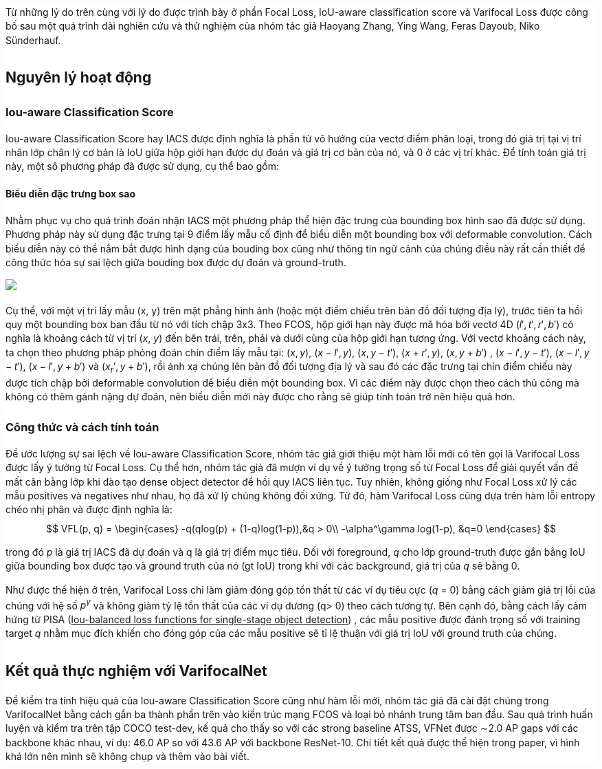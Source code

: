 Từ những lý do trên cùng với lý do được trình bày ở phần Focal Loss,  IoU-aware classification score và Varifocal Loss được công bố sau một quá trình dài nghiên cứu và thử nghiệm của nhóm tác giả Haoyang Zhang, Ying Wang, Feras Dayoub, Niko Sünderhauf.
## Nguyên lý hoạt động
### Iou-aware Classification Score
Iou-aware Classification Score hay IACS  được định nghĩa là phần tử vô hướng của vectơ điểm phân loại, trong đó giá trị tại vị trí nhãn lớp chân lý cơ bản là IoU giữa hộp giới hạn được dự đoán và giá trị cơ bản của nó, và 0 ở các vị trí khác. Để tính toán giá trị này, một sô phương pháp đã được sử dụng, cụ thể bao gồm:

#### Biểu diễn đặc trưng box sao
Nhằm phục vụ cho quá trình đoán nhận IACS một phương pháp thể hiện đặc trưng của bounding box hình sao đã được sử dụng. Phương pháp này sử dụng đặc trưng tại 9 điểm lấy mẫu cố định để biểu diễn một bounding box với deformable convolution. Cách biểu diễn này có thể nắm bắt được hình dạng của bouding box cũng như thông tin ngữ cảnh của chúng điều này rất cần thiết để công thức hóa sự sai lệch giữa bouding box được dự đoán và ground-truth.

![](https://images.viblo.asia/ebe36996-fdb4-4572-9877-334242661d44.png)

Cụ thể, với một vị trí lấy mẫu (x, y) trên mặt phẳng hình ảnh (hoặc một điểm chiếu trên bản đồ đối tượng địa lý), trước tiên ta hồi quy một bounding box ban đầu từ nó với tích chập 3x3. Theo FCOS, hộp giới hạn này được mã hóa bởi vectơ 4D $(l', t', r', b')$ có nghĩa là khoảng cách từ vị trí ($x$, $y$) đến bên trái, trên, phải và dưới cùng của hộp giới hạn tương ứng. Với vectơ khoảng cách này, ta chọn theo phương pháp phỏng đoán chín điểm lấy mẫu tại: $(x, y)$, $(x-l', y)$, $(x, y-t')$, $(x + r ', y)$, $(x, y+ b')$ , $(x-l ', y-t')$, $(x- l ', y-t')$, $(x-l ', y+ b')$ và $(x _ r ', y + b')$, rồi ánh xạ chúng lên bản đồ đối tượng địa lý và sau đó các đặc trưng tại chín điểm chiếu này được tích chập bởi deformable convolution để biểu diễn một bounding box. Vì các điểm này được chọn theo cách thủ công mà không có thêm gánh nặng dự đoán, nên biểu diễn mới này được cho rằng sẽ giúp tính toán trở nên hiệu quả hơn.

### Công thức và cách tính toán
Để ước lượng sự sai lệch về Iou-aware Classification Score, nhóm tác giả giới thiệu một hàm lỗi mới có tên gọi là Varifocal Loss được lấy ý tưởng từ Focal Loss. Cụ thể hơn, nhóm tác giả đã mượn ví dụ về ý tưởng trọng số từ Focal Loss để giải quyết vấn đề mất cân bằng lớp khi đào tạo dense object detector để hồi quy IACS liên tục. Tuy nhiên, không giống như Focal Loss xử lý các mẫu positives và negatives như nhau, họ đã xử lý chúng không đối xứng. Từ đó, hàm Varifocal Loss cũng dựa trên hàm lỗi entropy chéo nhị phân và được định nghĩa là:
$$
VFL(p, q) = 
\begin{cases}
    -q(qlog(p) + (1-q)log(1-p)),&q > 0\\
    -\alpha^\gamma log(1-p),              &q=0
\end{cases}
$$

trong đó $p$ là giá trị IACS đã dự đoán và q là giá trị điểm mục tiêu. Đối với foreground, $q$ cho lớp ground-truth được gắn bằng IoU giữa bounding box được tạo và ground truth của nó (gt IoU) trong khi với các background, giá trị của $q$ sẽ bằng 0.

Như được thể hiện ở trên, Varifocal Loss chỉ làm giảm đóng góp tổn thất từ các ví dụ tiêu cực ($q$ = 0) bằng cách giảm giá trị lỗi của chúng với hệ số $p^\gamma$ và không giảm tỷ lệ tổn thất của các ví dụ dương (q> 0) theo cách tương tự. Bên cạnh đó, bằng cách lấy cảm hứng từ PISA ([Iou-balanced loss functions for single-stage object detection](https://arxiv.org/abs/1908.05641)) , các mẫu positive được đánh trọng số với training target $q$  nhằm mục đích khiến cho đóng góp của các mẫu positive sẽ tỉ lệ thuận với giá trị IoU với ground truth của chúng. 
## Kết quả thực nghiệm với VarifocalNet
Để kiểm tra tính hiệu quả của Iou-aware Classification Score cũng như hàm lỗi mới, nhóm tác giả đã cài đặt chúng trong VarifocalNet bằng cách gắn ba thành phần trên vào kiến trúc mạng FCOS và loại bỏ nhánh trung tâm ban đầu. Sau quá trình huấn luyện và kiểm tra trên tập COCO test-dev, kế quả cho thấy so với các strong baseline ATSS, VFNet được ∼2.0 AP gaps với các backbone khác nhau, ví dụ: 46.0 AP so với 43.6 AP với backbone ResNet-10. Chi tiết kết quả được thể hiện trong paper, vì hình khá lớn nên mình sẽ không chụp và thêm vào bài viết.